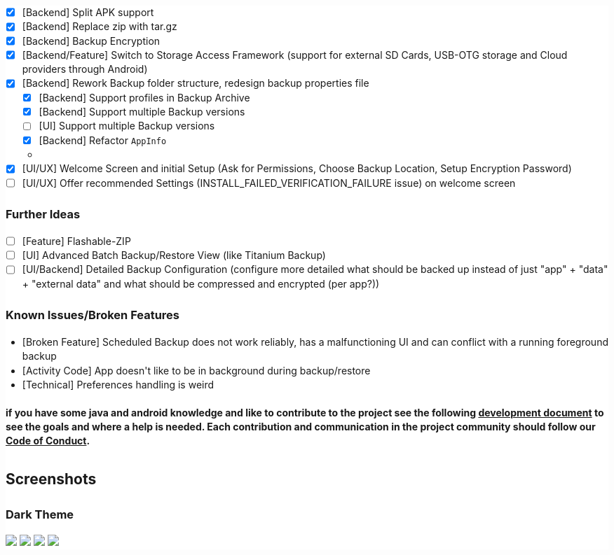 
- [x] [Backend] Split APK support
- [x] [Backend] Replace zip with tar.gz
- [x] [Backend] Backup Encryption
- [x] [Backend/Feature] Switch to Storage Access Framework (support for external SD Cards, USB-OTG storage and Cloud providers through Android)
- [x] [Backend] Rework Backup folder structure, redesign backup properties file
  - [x] [Backend] Support profiles in Backup Archive
  - [x] [Backend] Support multiple Backup versions
  - [ ] [UI] Support multiple Backup versions
  - [x] [Backend] Refactor `AppInfo`
  -
- [x] [UI/UX] Welcome Screen and initial Setup (Ask for Permissions, Choose Backup Location, Setup Encryption Password)
- [ ] [UI/UX] Offer recommended Settings (INSTALL_FAILED_VERIFICATION_FAILURE issue) on welcome screen

### Further Ideas
- [ ] [Feature] Flashable-ZIP
- [ ] [UI] Advanced Batch Backup/Restore View (like Titanium Backup)
- [ ] [UI/Backend] Detailed Backup Configuration (configure more detailed what should be backed up instead of just "app" + "data" + "external data" and what should be compressed and encrypted (per app?))

### Known Issues/Broken Features

- [Broken Feature] Scheduled Backup does not work reliably, has a malfunctioning UI and can conflict with a running foreground backup
- [Activity Code] App doesn't like to be in background during backup/restore
- [Technical] Preferences handling is weird

#### if you have some java and android knowledge and like to contribute to the project see the following [development document](https://github.com/machiav3lli/oandbackupx/blob/master/DEVDOC.md) to see the goals and where a help is needed. Each contribution and communication in the project community should follow our [Code of Conduct](COC.md).

## Screenshots

### Dark Theme

<p float="left">
 <img src="/fastlane/metadata/android/en-US/images/phoneScreenshots/1.png" width="170" />
 <img src="/fastlane/metadata/android/en-US/images/phoneScreenshots/2.png" width="170" />
 <img src="/fastlane/metadata/android/en-US/images/phoneScreenshots/3.png" width="170" />
 <img src="/fastlane/metadata/android/en-US/images/phoneScreenshots/4.png" width="170" />
</p>
